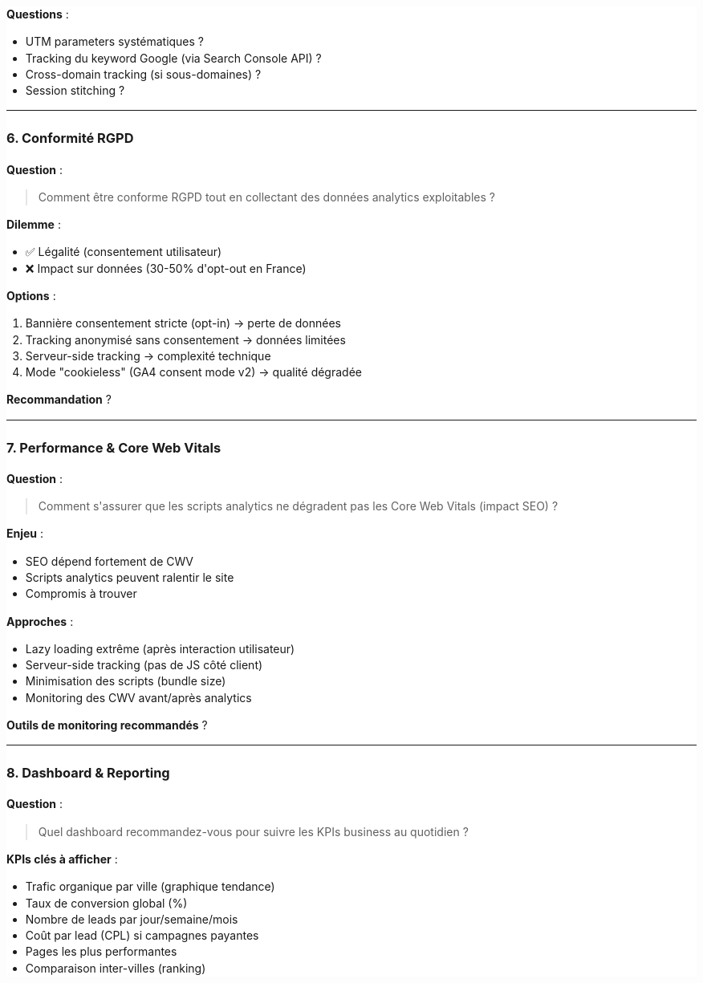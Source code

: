 **Questions** :
- UTM parameters systématiques ?
- Tracking du keyword Google (via Search Console API) ?
- Cross-domain tracking (si sous-domaines) ?
- Session stitching ?

---

### 6. Conformité RGPD

**Question** :
> Comment être conforme RGPD tout en collectant des données analytics exploitables ?

**Dilemme** :
- ✅ Légalité (consentement utilisateur)
- ❌ Impact sur données (30-50% d'opt-out en France)

**Options** :
1. Bannière consentement stricte (opt-in) → perte de données
2. Tracking anonymisé sans consentement → données limitées
3. Serveur-side tracking → complexité technique
4. Mode "cookieless" (GA4 consent mode v2) → qualité dégradée

**Recommandation** ?

---

### 7. Performance & Core Web Vitals

**Question** :
> Comment s'assurer que les scripts analytics ne dégradent pas les Core Web Vitals (impact SEO) ?

**Enjeu** : 
- SEO dépend fortement de CWV
- Scripts analytics peuvent ralentir le site
- Compromis à trouver

**Approches** :
- Lazy loading extrême (après interaction utilisateur)
- Serveur-side tracking (pas de JS côté client)
- Minimisation des scripts (bundle size)
- Monitoring des CWV avant/après analytics

**Outils de monitoring recommandés** ?

---

### 8. Dashboard & Reporting

**Question** :
> Quel dashboard recommandez-vous pour suivre les KPIs business au quotidien ?

**KPIs clés à afficher** :
- Trafic organique par ville (graphique tendance)
- Taux de conversion global (%)
- Nombre de leads par jour/semaine/mois
- Coût par lead (CPL) si campagnes payantes
- Pages les plus performantes
- Comparaison inter-villes (ranking)
